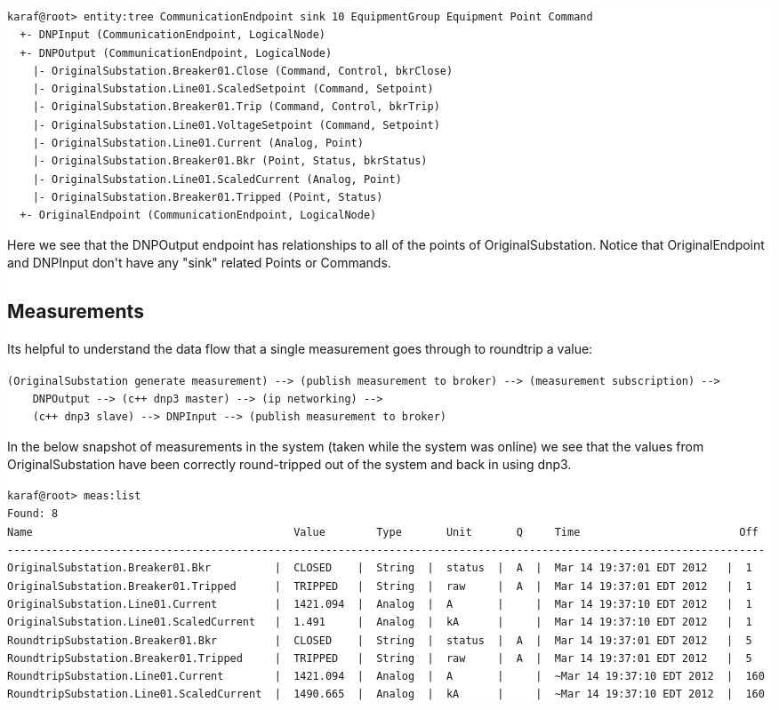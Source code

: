 ```
karaf@root> entity:tree CommunicationEndpoint sink 10 EquipmentGroup Equipment Point Command
  +- DNPInput (CommunicationEndpoint, LogicalNode)
  +- DNPOutput (CommunicationEndpoint, LogicalNode)
    |- OriginalSubstation.Breaker01.Close (Command, Control, bkrClose)
    |- OriginalSubstation.Line01.ScaledSetpoint (Command, Setpoint)
    |- OriginalSubstation.Breaker01.Trip (Command, Control, bkrTrip)
    |- OriginalSubstation.Line01.VoltageSetpoint (Command, Setpoint)
    |- OriginalSubstation.Line01.Current (Analog, Point)
    |- OriginalSubstation.Breaker01.Bkr (Point, Status, bkrStatus)
    |- OriginalSubstation.Line01.ScaledCurrent (Analog, Point)
    |- OriginalSubstation.Breaker01.Tripped (Point, Status)
  +- OriginalEndpoint (CommunicationEndpoint, LogicalNode)
```

Here we see that the DNPOutput endpoint has relationships to all of the points of OriginalSubstation. Notice that
OriginalEndpoint and DNPInput don't have any "sink" related Points or Commands.

## Measurements

Its helpful to understand the data flow that a single measurement goes through to roundtrip a value:

```
(OriginalSubstation generate measurement) --> (publish measurement to broker) --> (measurement subscription) -->
    DNPOutput --> (c++ dnp3 master) --> (ip networking) -->
    (c++ dnp3 slave) --> DNPInput --> (publish measurement to broker)
```

In the below snapshot of measurements in the system (taken while the system was online) we see that the values from
OriginalSubstation have been correctly round-tripped out of the system and back in using dnp3.

```
karaf@root> meas:list
Found: 8
Name                                         Value        Type       Unit       Q     Time                         Off
-----------------------------------------------------------------------------------------------------------------------
OriginalSubstation.Breaker01.Bkr          |  CLOSED    |  String  |  status  |  A  |  Mar 14 19:37:01 EDT 2012   |  1
OriginalSubstation.Breaker01.Tripped      |  TRIPPED   |  String  |  raw     |  A  |  Mar 14 19:37:01 EDT 2012   |  1
OriginalSubstation.Line01.Current         |  1421.094  |  Analog  |  A       |     |  Mar 14 19:37:10 EDT 2012   |  1
OriginalSubstation.Line01.ScaledCurrent   |  1.491     |  Analog  |  kA      |     |  Mar 14 19:37:10 EDT 2012   |  1
RoundtripSubstation.Breaker01.Bkr         |  CLOSED    |  String  |  status  |  A  |  Mar 14 19:37:01 EDT 2012   |  5
RoundtripSubstation.Breaker01.Tripped     |  TRIPPED   |  String  |  raw     |  A  |  Mar 14 19:37:01 EDT 2012   |  5
RoundtripSubstation.Line01.Current        |  1421.094  |  Analog  |  A       |     |  ~Mar 14 19:37:10 EDT 2012  |  160
RoundtripSubstation.Line01.ScaledCurrent  |  1490.665  |  Analog  |  kA      |     |  ~Mar 14 19:37:10 EDT 2012  |  160
```
